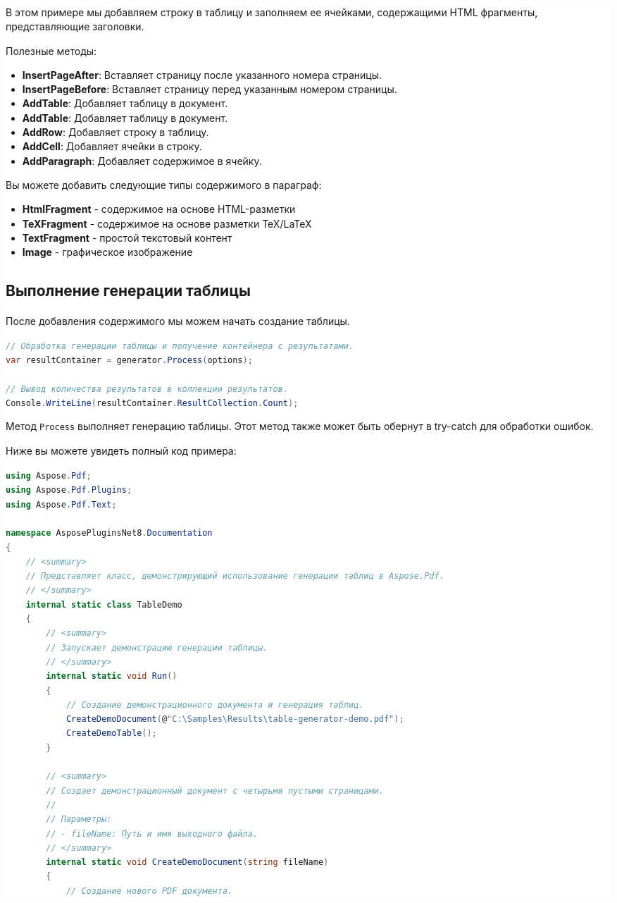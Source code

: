 В этом примере мы добавляем строку в таблицу и заполняем ее ячейками, содержащими HTML фрагменты, представляющие заголовки.

Полезные методы:

* **InsertPageAfter**: Вставляет страницу после указанного номера страницы.
* **InsertPageBefore**: Вставляет страницу перед указанным номером страницы.
* **AddTable**: Добавляет таблицу в документ.
* **AddTable**: Добавляет таблицу в документ.
* **AddRow**: Добавляет строку в таблицу.
* **AddCell**: Добавляет ячейки в строку.
* **AddParagraph**: Добавляет содержимое в ячейку.

Вы можете добавить следующие типы содержимого в параграф:

* **HtmlFragment** - содержимое на основе HTML-разметки
* **TeXFragment** - содержимое на основе разметки TeX/LaTeX
* **TextFragment** - простой текстовый контент
* **Image** - графическое изображение

## Выполнение генерации таблицы

После добавления содержимого мы можем начать создание таблицы.

```cs
// Обработка генерации таблицы и получение контейнера с результатами.
var resultContainer = generator.Process(options);

// Вывод количества результатов в коллекции результатов.
Console.WriteLine(resultContainer.ResultCollection.Count);
```

Метод `Process` выполняет генерацию таблицы. Этот метод также может быть обернут в try-catch для обработки ошибок.

Ниже вы можете увидеть полный код примера:

```cs
using Aspose.Pdf;
using Aspose.Pdf.Plugins;
using Aspose.Pdf.Text;

namespace AsposePluginsNet8.Documentation
{
    // <summary>
    // Представляет класс, демонстрирующий использование генерации таблиц в Aspose.Pdf.
    // </summary>
    internal static class TableDemo
    {
        // <summary>
        // Запускает демонстрацию генерации таблицы.
        // </summary>
        internal static void Run()
        {
            // Создание демонстрационного документа и генерация таблиц.
            CreateDemoDocument(@"C:\Samples\Results\table-generator-demo.pdf");
            CreateDemoTable();
        }

        // <summary>
        // Создает демонстрационный документ с четырьмя пустыми страницами.
        //
        // Параметры:
        // - fileName: Путь и имя выходного файла.
        // </summary>
        internal static void CreateDemoDocument(string fileName)
        {
            // Создание нового PDF документа.
```
